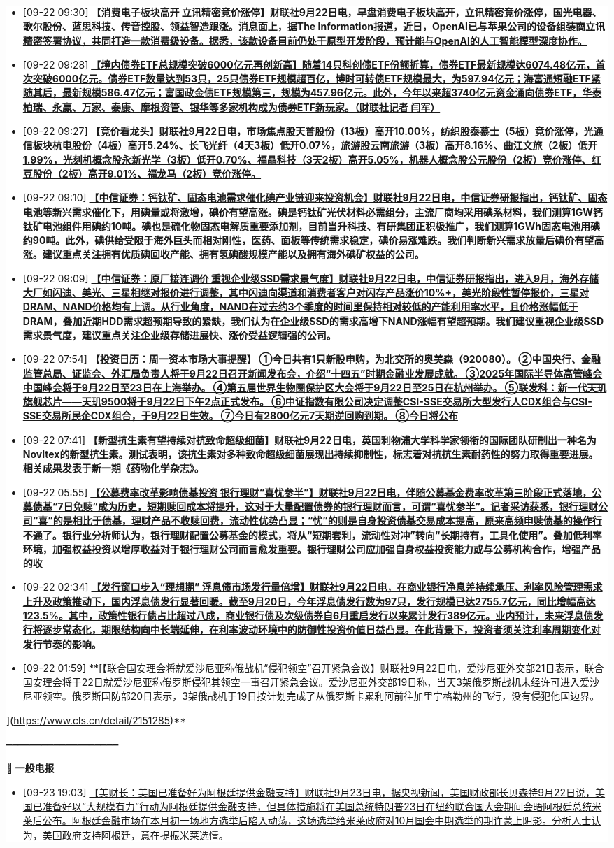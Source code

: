   - [09-22 09:30] **[【消费电子板块高开 立讯精密竞价涨停】财联社9月22日电，早盘消费电子板块高开，立讯精密竞价涨停，国光电器、歌尔股份、蓝思科技、传音控股、领益智造跟涨。消息面上，据The Information报道，近日，OpenAI已与苹果公司的设备组装商立讯精密签署协议，共同打造一款消费级设备。据悉，该款设备目前仍处于原型开发阶段，预计能与OpenAI的人工智能模型深度协作。](https://www.cls.cn/detail/2151480)**

  - [09-22 09:28] **[【境内债券ETF总规模突破6000亿元再创新高】随着14只科创债ETF份额折算，债券ETF最新规模达6074.48亿元，首次突破6000亿元。债券ETF数量达到53只，25只债券ETF规模超百亿，博时可转债ETF规模最大，为597.94亿元；海富通短融ETF紧随其后，最新规模586.47亿元；富国政金债ETF规模第三，规模为457.96亿元。此外，今年以来超3740亿元资金涌向债券ETF，华泰柏瑞、永赢、万家、泰康、摩根资管、银华等多家机构成为债券ETF新玩家。（财联社记者 闫军）](https://www.cls.cn/detail/2151471)**

  - [09-22 09:27] **[【竞价看龙头】财联社9月22日电，市场焦点股天普股份（13板）高开10.00%，纺织股泰慕士（5板）竞价涨停，光通信板块杭电股份（4板）高开5.24%、长飞光纤（4天3板）低开0.07%，旅游股云南旅游（3板）高开8.16%、曲江文旅（2板）低开1.99%，光刻机概念股永新光学（3板）低开0.70%、福晶科技（3天2板）高开5.05%，机器人概念股公元股份（2板）竞价涨停、红豆股份（2板）高开9.01%、福龙马（2板）竞价涨停。](https://www.cls.cn/detail/2151472)**

  - [09-22 09:10] **[【中信证券：钙钛矿、固态电池需求催化碘产业链迎来投资机会】财联社9月22日电，中信证券研报指出，钙钛矿、固态电池等新兴需求催化下，用碘量或将激增，碘价有望高涨。碘是钙钛矿光伏材料必需组分，主流厂商均采用碘系材料，我们测算1GW钙钛矿电池组件用碘约10吨。碘也是硫化物固态电解质重要添加剂，目前当升科技、有研集团正积极推广，我们测算1GWh固态电池用碘约90吨。此外，碘供给受限于海外巨头而相对刚性，医药、面板等传统需求稳定，碘价易涨难跌。我们判断新兴需求放量后碘价有望高涨。建议重点关注拥有优质碘回收产能、拥有氢碘酸规模产能以及拥有海外碘矿权益的公司。](https://www.cls.cn/detail/2151449)**

  - [09-22 09:09] **[【中信证券：原厂接连调价 重视企业级SSD需求景气度】财联社9月22日电，中信证券研报指出，进入9月，海外存储大厂如闪迪、美光、三星相继对报价进行调整，其中闪迪向渠道和消费者客户对闪存产品涨价10%+，美光阶段性暂停报价，三星对DRAM、NAND价格均有上调。从行业角度，NAND在过去约3个季度的时间里保持相对较低的产能利用率水平，且价格涨幅低于DRAM，叠加近期HDD需求超预期导致的紧缺，我们认为在企业级SSD的需求高增下NAND涨幅有望超预期。我们建议重视企业级SSD需求景气度，建议重点关注企业级存储进展快、涨价受益逻辑强的公司。](https://www.cls.cn/detail/2151448)**

  - [09-22 07:54] **[【投资日历：周一资本市场大事提醒】
①今日共有1只新股申购，为北交所的奥美森（920080）。
②中国央行、金融监管总局、证监会、外汇局负责人将于9月22日召开新闻发布会，介绍“十四五”时期金融业发展成就。
③2025年国际半导体高管峰会中国峰会将于9月22日至23日在上海举办。
④第五届世界生物圈保护区大会将于9月22日至25日在杭州举办。
⑤联发科：新一代天玑旗舰芯片——天玑9500将于9月22日下午2点正式发布。
⑥中证指数有限公司决定调整CSI-SSE交易所大型发行人CDX组合与CSI-SSE交易所民企CDX组合，于9月22日生效。
⑦今日有2800亿元7天期逆回购到期。
⑧今日将公布](https://www.cls.cn/detail/2151344)**

  - [09-22 07:41] **[【新型抗生素有望持续对抗致命超级细菌】财联社9月22日电，英国利物浦大学科学家领衔的国际团队研制出一种名为Novltex的新型抗生素。测试表明，该抗生素对多种致命超级细菌展现出持续抑制性，标志着对抗抗生素耐药性的努力取得重要进展。相关成果发表于新一期《药物化学杂志》。](https://www.cls.cn/detail/2151341)**

  - [09-22 05:55] **[【公募费率改革影响债基投资 银行理财“喜忧参半”】财联社9月22日电，伴随公募基金费率改革第三阶段正式落地，公募债基“7日免赎”成为历史，短期赎回成本将提升，这对于大量配置债券的银行理财而言，可谓“喜忧参半”。记者采访获悉，银行理财公司“喜”的是相比于债基，理财产品不收赎回费，流动性优势凸显；“忧”的则是自身投资债基交易成本提高，原来高频申赎债基的操作行不通了。银行业分析师认为，银行理财配置公募基金的模式，将从“短期套利，流动性对冲”转向“长期持有，工具化使用”。叠加低利率环境，加强权益投资以增厚收益对于银行理财公司而言愈发重要。银行理财公司应加强自身权益投资能力或与公募机构合作，增强产品的收](https://www.cls.cn/detail/2151299)**

  - [09-22 02:34] **[【发行窗口步入“理想期” 浮息债市场发行量倍增】财联社9月22日电，在商业银行净息差持续承压、利率风险管理需求上升及政策推动下，国内浮息债发行显著回暖。截至9月20日，今年浮息债发行数为97只，发行规模已达2755.7亿元，同比增幅高达123.5%。其中，政策性银行债占比超过八成，商业银行债及次级债券自6月重启发行以来累计发行389亿元。业内预计，未来浮息债发行将逐步常态化，期限结构向中长端延伸，在利率波动环境中的防御性投资价值日益凸显。在此背景下，投资者须关注利率周期变化对发行节奏的影响。](https://www.cls.cn/detail/2151286)**

  - [09-22 01:59] **[【联合国安理会将就爱沙尼亚称俄战机“侵犯领空”召开紧急会议】财联社9月22日电，爱沙尼亚外交部21日表示，联合国安理会将于22日就爱沙尼亚称俄罗斯侵犯其领空一事召开紧急会议。爱沙尼亚外交部19日称，当天3架俄罗斯战机未经许可进入爱沙尼亚领空。俄罗斯国防部20日表示，3架俄战机于19日按计划完成了从俄罗斯卡累利阿前往加里宁格勒州的飞行，没有侵犯他国边界。

](https://www.cls.cn/detail/2151285)**

━━━━━━━━━━━━━━━━━━━

**📰 一般电报**

  - [09-23 19:03] [【美财长：美国已准备好为阿根廷提供金融支持】财联社9月23日电，据央视新闻，美国财政部长贝森特9月22日说，美国已准备好以“大规模有力”行动为阿根廷提供金融支持，但具体措施将在美国总统特朗普23日在纽约联合国大会期间会晤阿根廷总统米莱后公布。阿根廷金融市场在本月初一场地方选举后陷入动荡，这场选举给米莱政府对10月国会中期选举的期许蒙上阴影。分析人士认为，美国政府支持阿根廷，意在提振米莱选情。](https://www.cls.cn/detail/2153632)

